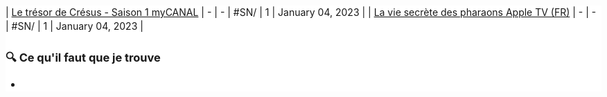 | [Le trésor de Crésus - Saison 1  myCANAL](../source/Le%20tr%C3%A9sor%20de%20Cr%C3%A9sus%20-%20Saison%201%20%20myCANAL.md)                                                                                                                   | \-     | \-                              | #SN/                  | 1    | January 04, 2023   |
| [La vie secrète des pharaons  Apple TV (FR)](9999%20Inbox/to%20note/La%20vie%20secr%C3%A8te%20des%20pharaons%20%20Apple%20TV%20(FR).md)                                                                                                             | \-     | \-                              | #SN/                  | 1    | January 04, 2023   |


### 🔍 Ce qu'il faut que je trouve
- 